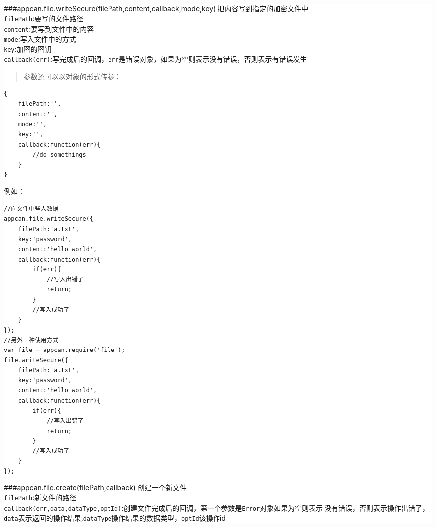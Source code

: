 ###appcan.file.writeSecure(filePath,content,callback,mode,key) 
把内容写到指定的加密文件中   
`filePath`:要写的文件路径    
`content`:要写到文件中的内容    
`mode`:写入文件中的方式    
`key`:加密的密钥   
`callback(err)`:写完成后的回调，`err`是错误对象，如果为空则表示没有错误，否则表示有错误发生   

> 参数还可以以对象的形式传参：

>   
    {
        filePath:'',
        content:'',
        mode:'',
        key:'',
        callback:function(err){
            //do somethings
        }
    }
>

例如：
    
    //向文件中些人数据
    appcan.file.writeSecure({
        filePath:'a.txt',
        key:'password',
        content:'hello world',
        callback:function(err){
            if(err){
                //写入出错了
                return;
            }
            //写入成功了
        }
    });
    //另外一种使用方式
    var file = appcan.require('file');
    file.writeSecure({
        filePath:'a.txt',
        key:'password',
        content:'hello world',
        callback:function(err){
            if(err){
                //写入出错了
                return;
            }
            //写入成功了
        }
    });


###appcan.file.create(filePath,callback)
创建一个新文件    
`filePath`:新文件的路径    
`callback(err,data,dataType,optId)`:创建文件完成后的回调，第一个参数是`Error`对象如果为空则表示
没有错误，否则表示操作出错了，`data`表示返回的操作结果,`dataType`操作结果的数据类型，`optId`该操作id    
